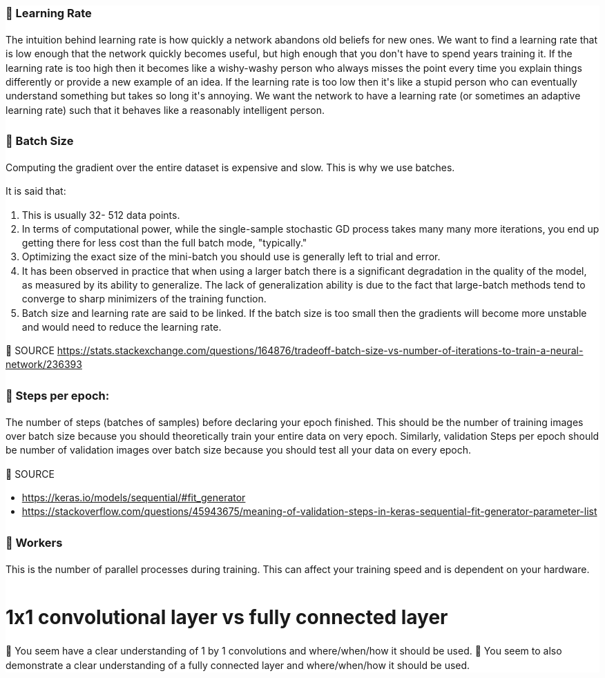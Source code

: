 ### :pushpin: Learning Rate
The intuition behind learning rate is how quickly a network abandons old beliefs for new ones. We want to find a learning rate that is low enough that the network quickly becomes useful, but high enough that you don't have to spend years training it. If the learning rate is too high then it becomes like a wishy-washy person who always misses the point every time you explain things differently or provide a new example of an idea. If the learning rate is too low then it's like a stupid person who can eventually understand something but takes so long it's annoying. We want the network to have a   learning   rate   (or   sometimes   an   adaptive   learning   rate)   such   that   it   behaves   like   a   reasonably   intelligent   person.

### :pushpin: Batch Size
Computing the gradient over the entire dataset is expensive and slow. This is why we use batches.

It is said that:
1. This is usually 32- 512 data points.
2. In terms of computational power, while the single-sample stochastic GD process takes many many more iterations, you end up getting there for less cost than the full batch mode, "typically."
3. Optimizing the exact size of the mini-batch you should use is generally left to trial and error.
4. It has been observed in practice that when using a larger batch there is a significant degradation in the quality of the model, as measured by its ability to generalize. The lack of generalization ability is due to the fact that large-batch methods tend to converge to sharp minimizers of the training function.
5. Batch size and learning rate are said to be linked. If the batch size is too small then the gradients will become more unstable and would need to reduce the learning rate.

:link: SOURCE https://stats.stackexchange.com/questions/164876/tradeoff-batch-size-vs-number-of-iterations-to-train-a-neural-network/236393


### :pushpin: Steps per epoch:  
The number of steps (batches of samples) before declaring your epoch finished.  This should be the number of training images over batch size because you should theoretically train your entire data on very epoch. Similarly, validation Steps per epoch should be number of validation images over batch size because you should test all your data on every epoch.

:link: SOURCE
- https://keras.io/models/sequential/#fit_generator
- https://stackoverflow.com/questions/45943675/meaning-of-validation-steps-in-keras-sequential-fit-generator-parameter-list

### :pushpin: Workers
This is the number of parallel processes during training. This can affect your training speed and is dependent on your hardware.



# 1x1 convolutional layer vs fully connected layer

:confetti_ball: You seem  have a clear understanding of 1 by 1 convolutions and where/when/how it should be used.
:confetti_ball:  You seem to also demonstrate a clear understanding of a fully connected layer and where/when/how it should be used.
